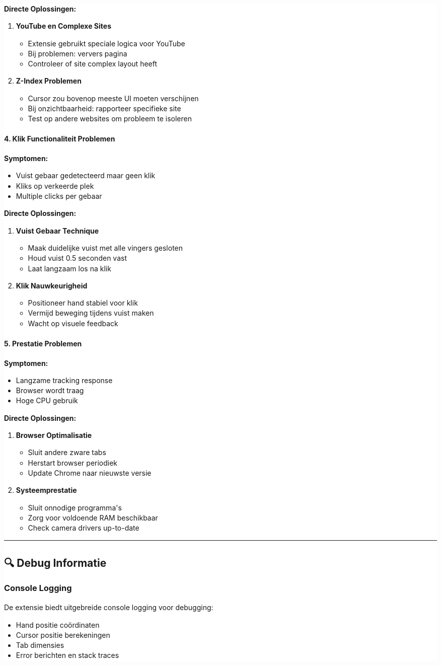 **Directe Oplossingen:**
1. **YouTube en Complexe Sites**
   - Extensie gebruikt speciale logica voor YouTube
   - Bij problemen: ververs pagina
   - Controleer of site complex layout heeft

2. **Z-Index Problemen**
   - Cursor zou bovenop meeste UI moeten verschijnen
   - Bij onzichtbaarheid: rapporteer specifieke site
   - Test op andere websites om probleem te isoleren

#### 4. Klik Functionaliteit Problemen
**Symptomen:**
- Vuist gebaar gedetecteerd maar geen klik
- Kliks op verkeerde plek
- Multiple clicks per gebaar

**Directe Oplossingen:**
1. **Vuist Gebaar Technique**
   - Maak duidelijke vuist met alle vingers gesloten
   - Houd vuist 0.5 seconden vast
   - Laat langzaam los na klik

2. **Klik Nauwkeurigheid**
   - Positioneer hand stabiel voor klik
   - Vermijd beweging tijdens vuist maken
   - Wacht op visuele feedback

#### 5. Prestatie Problemen
**Symptomen:**
- Langzame tracking response
- Browser wordt traag
- Hoge CPU gebruik

**Directe Oplossingen:**
1. **Browser Optimalisatie**
   - Sluit andere zware tabs
   - Herstart browser periodiek
   - Update Chrome naar nieuwste versie

2. **Systeemprestatie**
   - Sluit onnodige programma's
   - Zorg voor voldoende RAM beschikbaar
   - Check camera drivers up-to-date

---

## 🔍 Debug Informatie

### Console Logging
De extensie biedt uitgebreide console logging voor debugging:
- Hand positie coördinaten
- Cursor positie berekeningen  
- Tab dimensies
- Error berichten en stack traces
